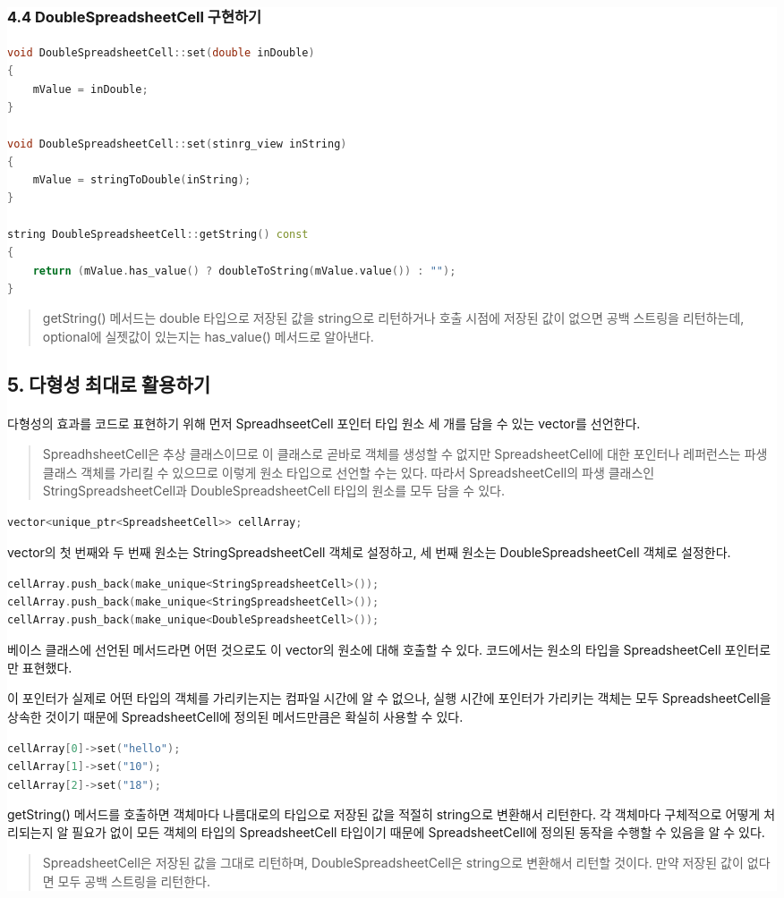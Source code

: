 ### 4.4 DoubleSpreadsheetCell 구현하기

```cpp
void DoubleSpreadsheetCell::set(double inDouble)
{
    mValue = inDouble;
}

void DoubleSpreadsheetCell::set(stinrg_view inString)
{
    mValue = stringToDouble(inString);
}

string DoubleSpreadsheetCell::getString() const
{
    return (mValue.has_value() ? doubleToString(mValue.value()) : "");
}
```

> getString() 메서드는 double 타입으로 저장된 값을 string으로 리턴하거나 호출 시점에 저장된 값이 없으면 공백 스트링을 리턴하는데, optional에 실젯값이 있는지는 has_value() 메서드로 알아낸다.

## 5. 다형성 최대로 활용하기

다형성의 효과를 코드로 표현하기 위해 먼저 SpreadhseetCell 포인터 타입 원소 세 개를 담을 수 있는 vector를 선언한다.

> SpreadhsheetCell은 추상 클래스이므로 이 클래스로 곧바로 객체를 생성할 수 없지만 SpreadsheetCell에 대한 포인터나 레퍼런스는 파생 클래스 객체를 가리킬 수 있으므로 이렇게 원소 타입으로 선언할 수는 있다. 따라서 SpreadsheetCell의 파생 클래스인 StringSpreadsheetCell과 DoubleSpreadsheetCell 타입의 원소를 모두 담을 수 있다.

```cpp
vector<unique_ptr<SpreadsheetCell>> cellArray;
```

vector의 첫 번째와 두 번째 원소는 StringSpreadsheetCell 객체로 설정하고, 세 번째 원소는 DoubleSpreadsheetCell 객체로 설정한다.

```cpp
cellArray.push_back(make_unique<StringSpreadsheetCell>());
cellArray.push_back(make_unique<StringSpreadsheetCell>());
cellArray.push_back(make_unique<DoubleSpreadsheetCell>());
```

베이스 클래스에 선언된 메서드라면 어떤 것으로도 이 vector의 원소에 대해 호출할 수 있다. 코드에서는 원소의 타입을 SpreadsheetCell 포인터로만 표현했다.

이 포인터가 실제로 어떤 타입의 객체를 가리키는지는 컴파일 시간에 알 수 없으나, 실행 시간에 포인터가 가리키는 객체는 모두 SpreadsheetCell을 상속한 것이기 때문에 SpreadsheetCell에 정의된 메서드만큼은 확실히 사용할 수 있다.

```cpp
cellArray[0]->set("hello");
cellArray[1]->set("10");
cellArray[2]->set("18");
```

getString() 메서드를 호출하면 객체마다 나름대로의 타입으로 저장된 값을 적절히 string으로 변환해서 리턴한다. 각 객체마다 구체적으로 어떻게 처리되는지 알 필요가 없이 모든 객체의 타입의 SpreadsheetCell 타입이기 때문에 SpreadsheetCell에 정의된 동작을 수행할 수 있음을 알 수 있다.

> SpreadsheetCell은 저장된 값을 그대로 리턴하며, DoubleSpreadsheetCell은 string으로 변환해서 리턴할 것이다. 만약 저장된 값이 없다면 모두 공백 스트링을 리턴한다.

